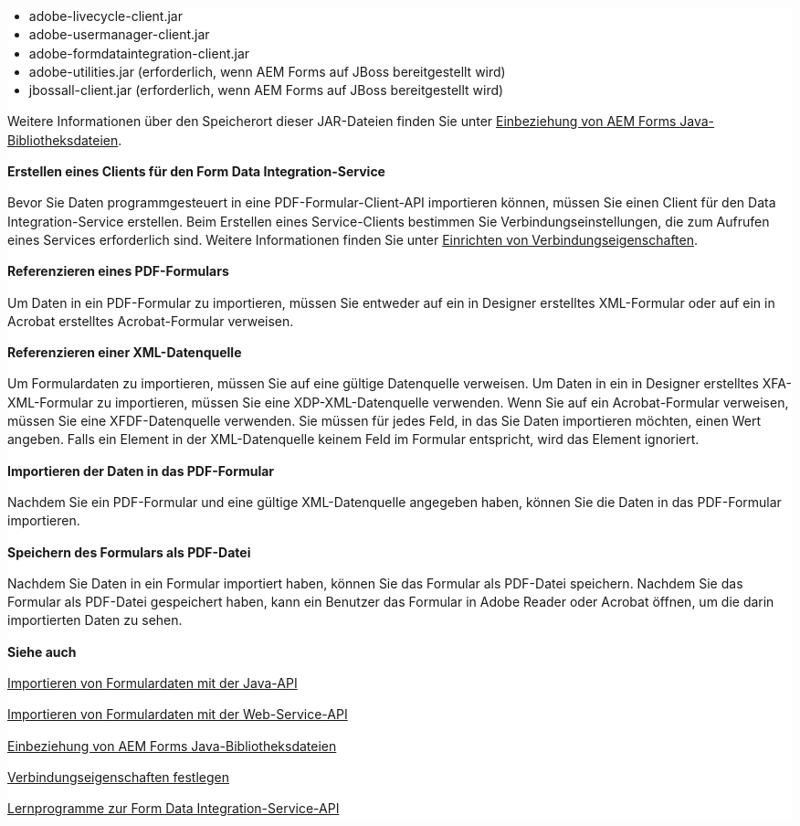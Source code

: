 * adobe-livecycle-client.jar
* adobe-usermanager-client.jar
* adobe-formdataintegration-client.jar
* adobe-utilities.jar (erforderlich, wenn AEM Forms auf JBoss bereitgestellt wird)
* jbossall-client.jar (erforderlich, wenn AEM Forms auf JBoss bereitgestellt wird)

Weitere Informationen über den Speicherort dieser JAR-Dateien finden Sie unter [Einbeziehung von AEM Forms Java-Bibliotheksdateien](/help/forms/developing/invoking-aem-forms-using-java.md#including-aem-forms-java-library-files).

**Erstellen eines Clients für den Form Data Integration-Service**

Bevor Sie Daten programmgesteuert in eine PDF-Formular-Client-API importieren können, müssen Sie einen Client für den Data Integration-Service erstellen. Beim Erstellen eines Service-Clients bestimmen Sie Verbindungseinstellungen, die zum Aufrufen eines Services erforderlich sind. Weitere Informationen finden Sie unter [Einrichten von Verbindungseigenschaften](/help/forms/developing/invoking-aem-forms-using-java.md#setting-connection-properties).

**Referenzieren eines PDF-Formulars**

Um Daten in ein PDF-Formular zu importieren, müssen Sie entweder auf ein in Designer erstelltes XML-Formular oder auf ein in Acrobat erstelltes Acrobat-Formular verweisen.

**Referenzieren einer XML-Datenquelle**

Um Formulardaten zu importieren, müssen Sie auf eine gültige Datenquelle verweisen. Um Daten in ein in Designer erstelltes XFA-XML-Formular zu importieren, müssen Sie eine XDP-XML-Datenquelle verwenden. Wenn Sie auf ein Acrobat-Formular verweisen, müssen Sie eine XFDF-Datenquelle verwenden. Sie müssen für jedes Feld, in das Sie Daten importieren möchten, einen Wert angeben. Falls ein Element in der XML-Datenquelle keinem Feld im Formular entspricht, wird das Element ignoriert.

**Importieren der Daten in das PDF-Formular**

Nachdem Sie ein PDF-Formular und eine gültige XML-Datenquelle angegeben haben, können Sie die Daten in das PDF-Formular importieren.

**Speichern des Formulars als PDF-Datei**

Nachdem Sie Daten in ein Formular importiert haben, können Sie das Formular als PDF-Datei speichern. Nachdem Sie das Formular als PDF-Datei gespeichert haben, kann ein Benutzer das Formular in Adobe Reader oder Acrobat öffnen, um die darin importierten Daten zu sehen.

**Siehe auch**

[Importieren von Formulardaten mit der Java-API](importing-exporting-data.md#import-form-data-using-the-java-api)

[Importieren von Formulardaten mit der Web-Service-API](importing-exporting-data.md#import-form-data-using-the-web-service-api)

[Einbeziehung von AEM Forms Java-Bibliotheksdateien](/help/forms/developing/invoking-aem-forms-using-java.md#including-aem-forms-java-library-files)

[Verbindungseigenschaften festlegen](/help/forms/developing/invoking-aem-forms-using-java.md#setting-connection-properties)

[Lernprogramme zur Form Data Integration-Service-API](/help/forms/developing/form-data-integration-service-java.md#form-data-integration-service-java-api-quick-start-soap)
